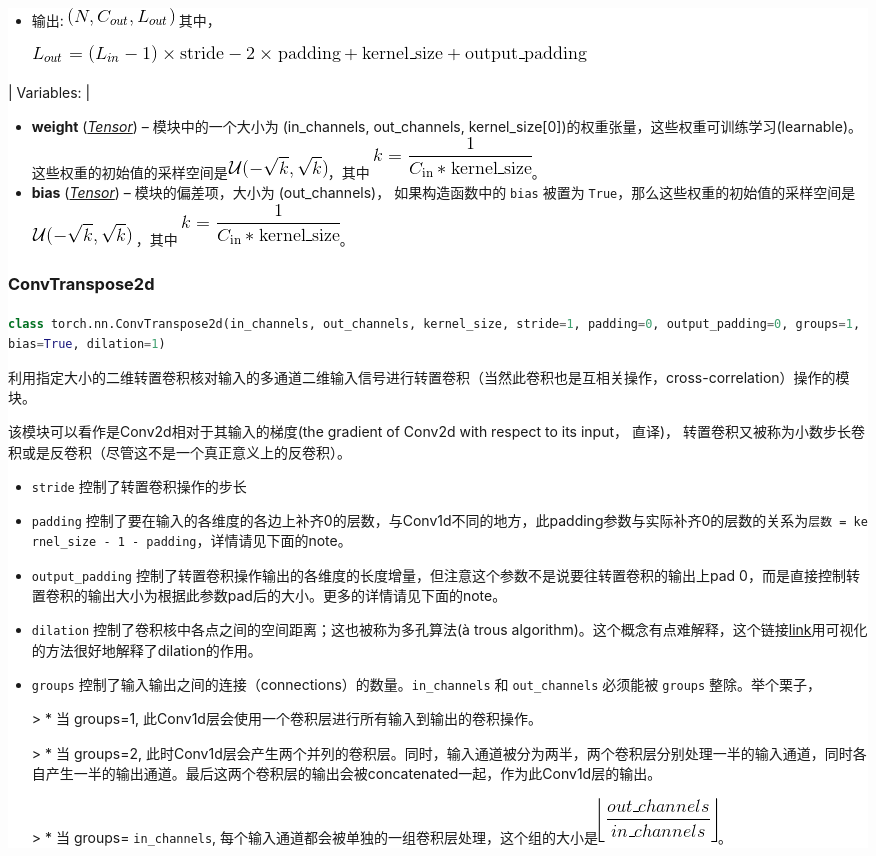 *   输出: ![](img/3423094375906aa21d1b2e095e95c230.jpg) 其中，

    ![](img/c37a7e44707d3c08522f44ab4e4d6841.jpg)

| Variables: | 

*   **weight** ([_Tensor_](tensors.html#torch.Tensor "torch.Tensor")) –  模块中的一个大小为 (in_channels, out_channels, kernel_size[0])的权重张量，这些权重可训练学习(learnable)。这些权重的初始值的采样空间是![](img/3d305f1c240ff844b6cb2c1c6660e0af.jpg)，其中 ![](img/69aab1ce658aabc9a2d986ae8281e2ad.jpg)。
*   **bias** ([_Tensor_](tensors.html#torch.Tensor "torch.Tensor")) – 模块的偏差项，大小为 (out_channels)， 如果构造函数中的 `bias` 被置为 `True`，那么这些权重的初始值的采样空间是 ![](img/3d305f1c240ff844b6cb2c1c6660e0af.jpg) ，其中 ![](img/69aab1ce658aabc9a2d986ae8281e2ad.jpg)。



### ConvTranspose2d

```py
class torch.nn.ConvTranspose2d(in_channels, out_channels, kernel_size, stride=1, padding=0, output_padding=0, groups=1, bias=True, dilation=1)
```

利用指定大小的二维转置卷积核对输入的多通道二维输入信号进行转置卷积（当然此卷积也是互相关操作，cross-correlation）操作的模块。

该模块可以看作是Conv2d相对于其输入的梯度(the gradient of Conv2d with respect to its input， 直译)， 转置卷积又被称为小数步长卷积或是反卷积（尽管这不是一个真正意义上的反卷积）。

*   `stride` 控制了转置卷积操作的步长 

*   `padding` 控制了要在输入的各维度的各边上补齐0的层数，与Conv1d不同的地方，此padding参数与实际补齐0的层数的关系为`层数 = kernel_size - 1 - padding`，详情请见下面的note。

  *   `output_padding` 控制了转置卷积操作输出的各维度的长度增量，但注意这个参数不是说要往转置卷积的输出上pad 0，而是直接控制转置卷积的输出大小为根据此参数pad后的大小。更多的详情请见下面的note。

*   `dilation` 控制了卷积核中各点之间的空间距离；这也被称为多孔算法(à trous algorithm)。这个概念有点难解释，这个链接[link](https://github.com/vdumoulin/conv_arithmetic/blob/master/README.md)用可视化的方法很好地解释了dilation的作用。

*   `groups` 控制了输入输出之间的连接（connections）的数量。`in_channels` 和 `out_channels` 必须能被 `groups` 整除。举个栗子，

    &gt; *   当 groups=1, 此Conv1d层会使用一个卷积层进行所有输入到输出的卷积操作。
    
    &gt; *   当 groups=2, 此时Conv1d层会产生两个并列的卷积层。同时，输入通道被分为两半，两个卷积层分别处理一半的输入通道，同时各自产生一半的输出通道。最后这两个卷积层的输出会被concatenated一起，作为此Conv1d层的输出。
    
    &gt; *   当 groups= `in_channels`, 每个输入通道都会被单独的一组卷积层处理，这个组的大小是![](img/648a514da1dace3deacf3f078287e157.jpg)。
    